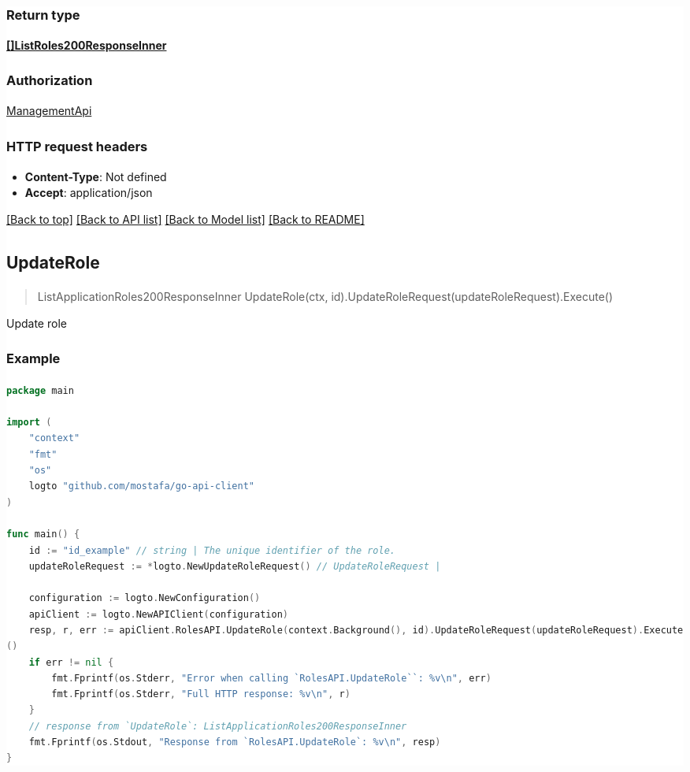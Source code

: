 ### Return type

[**[]ListRoles200ResponseInner**](ListRoles200ResponseInner.md)

### Authorization

[ManagementApi](../README.md#ManagementApi)

### HTTP request headers

- **Content-Type**: Not defined
- **Accept**: application/json

[[Back to top]](#) [[Back to API list]](../README.md#documentation-for-api-endpoints)
[[Back to Model list]](../README.md#documentation-for-models)
[[Back to README]](../README.md)


## UpdateRole

> ListApplicationRoles200ResponseInner UpdateRole(ctx, id).UpdateRoleRequest(updateRoleRequest).Execute()

Update role



### Example

```go
package main

import (
	"context"
	"fmt"
	"os"
	logto "github.com/mostafa/go-api-client"
)

func main() {
	id := "id_example" // string | The unique identifier of the role.
	updateRoleRequest := *logto.NewUpdateRoleRequest() // UpdateRoleRequest | 

	configuration := logto.NewConfiguration()
	apiClient := logto.NewAPIClient(configuration)
	resp, r, err := apiClient.RolesAPI.UpdateRole(context.Background(), id).UpdateRoleRequest(updateRoleRequest).Execute()
	if err != nil {
		fmt.Fprintf(os.Stderr, "Error when calling `RolesAPI.UpdateRole``: %v\n", err)
		fmt.Fprintf(os.Stderr, "Full HTTP response: %v\n", r)
	}
	// response from `UpdateRole`: ListApplicationRoles200ResponseInner
	fmt.Fprintf(os.Stdout, "Response from `RolesAPI.UpdateRole`: %v\n", resp)
}
```
